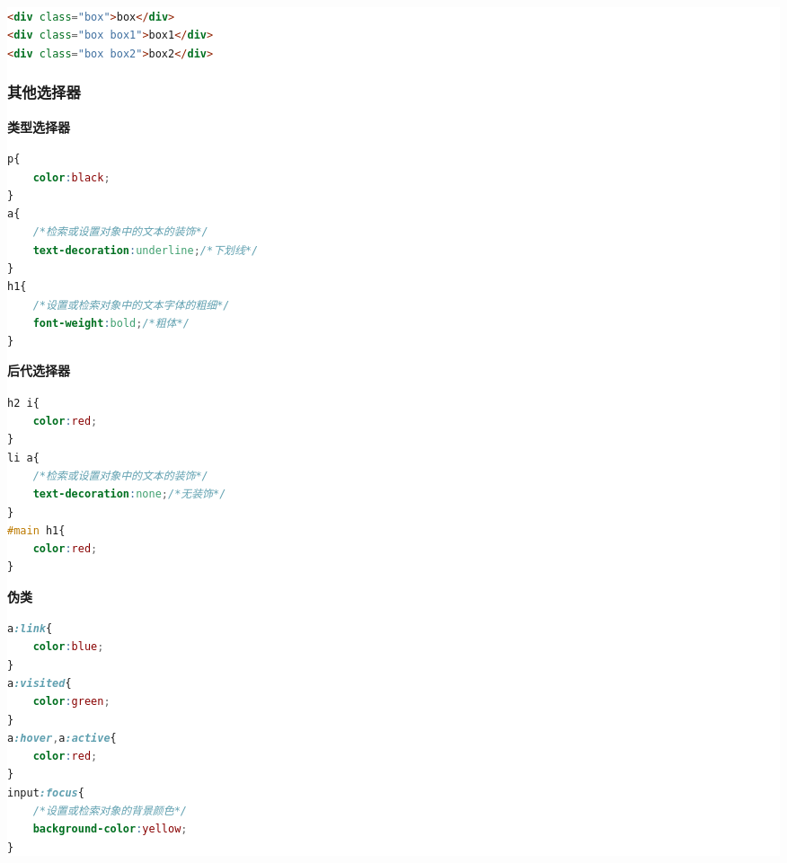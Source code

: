```html
<div class="box">box</div>
<div class="box box1">box1</div>
<div class="box box2">box2</div>
```

### 其他选择器

**类型选择器**

```css
p{
	color:black;
}
a{
	/*检索或设置对象中的文本的装饰*/
	text-decoration:underline;/*下划线*/
}
h1{
	/*设置或检索对象中的文本字体的粗细*/
	font-weight:bold;/*粗体*/
}
```

**后代选择器**

```css
h2 i{
	color:red;
}
li a{
	/*检索或设置对象中的文本的装饰*/
	text-decoration:none;/*无装饰*/
}
#main h1{
	color:red;
}
```

**伪类**

```css
a:link{
	color:blue;
}
a:visited{
	color:green;
}
a:hover,a:active{
	color:red;
}
input:focus{
	/*设置或检索对象的背景颜色*/
	background-color:yellow;
}
```
